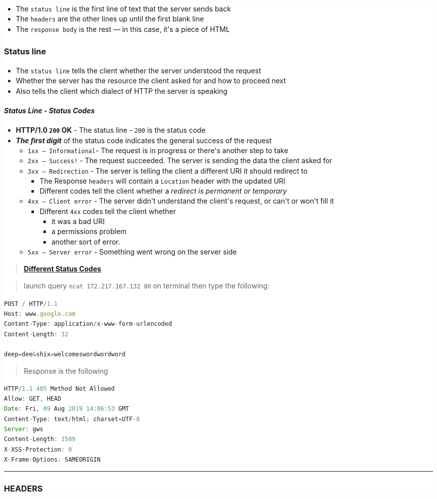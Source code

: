 - The `status line` is the first line of text that the server sends back
- The `headers` are the other lines up until the first blank line
- The `response body` is the rest — in this case, it's a piece of HTML

### Status line

- The `status line` tells the client whether the server understood the request
- Whether the server has the resource the client asked for and how to proceed next 
- Also tells the client which dialect of HTTP the server is speaking

#### ***Status Line - Status Codes***

- **HTTP/1.0 `200` OK** - The status line - `200` is the status code
- ***The first digit*** of the status code indicates the general success of the request
  - `1xx — Informational`-  The request is in progress or there's another step to take
  - `2xx — Success!` - The request succeeded. The server is sending the data the client asked for
  - `3xx — Redirection` -  The server is telling the client a different URI it should redirect to  
    - The Response `headers` will contain a `Location` header with the updated URI
    - Different codes tell the client whether a _redirect is permanent or temporary_
  - `4xx — Client error` -  The server didn't understand the client's request, or can't or won't fill it
    - Different `4xx` codes tell the client whether
      - it was a bad URI
      - a permissions problem 
      - another sort of error.
  - `5xx — Server error` -  Something went wrong on the server side

> **[Different Status Codes](https://www.w3.org/Protocols/rfc2616/rfc2616-sec10.html)**

> launch query `ncat 172.217.167.132 80` on terminal then type the following:

```js
POST / HTTP/1.1
Host: www.google.com
Content-Type: application/x-www-form-urlencoded
Content-Length: 32

deep=dee&shix=welcomeswordwordword
```

> Response is the following

```js
HTTP/1.1 405 Method Not Allowed
Allow: GET, HEAD
Date: Fri, 09 Aug 2019 14:06:53 GMT
Content-Type: text/html; charset=UTF-8
Server: gws
Content-Length: 1589
X-XSS-Protection: 0
X-Frame-Options: SAMEORIGIN
```

<hr/>

### HEADERS
